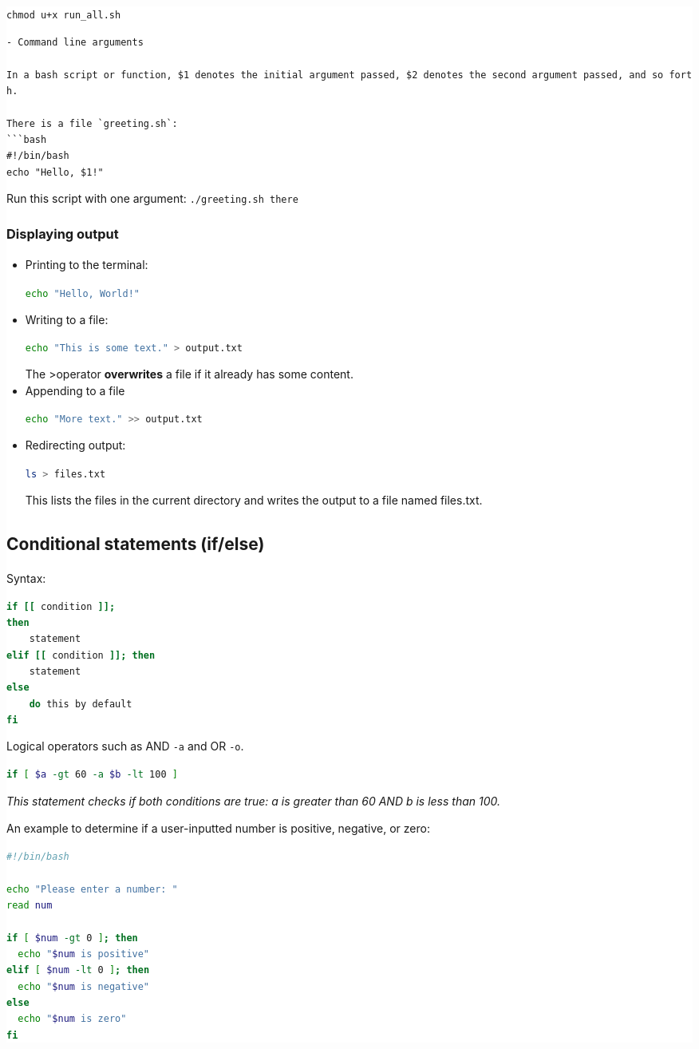 ```chmod u+x run_all.sh```
  ```
- Command line arguments
  
  In a bash script or function, $1 denotes the initial argument passed, $2 denotes the second argument passed, and so forth.

  There is a file `greeting.sh`:
  ```bash
  #!/bin/bash
  echo "Hello, $1!"
  ```
  Run this script with one argument: `./greeting.sh there`
### Displaying output
- Printing to the terminal:
  ```bash
  echo "Hello, World!"
  ```
- Writing to a file:
  ```bash
  echo "This is some text." > output.txt
  ```
  The >operator **overwrites** a file if it already has some content.
- Appending to a file
  ```bash
  echo "More text." >> output.txt
  ```
- Redirecting output:
  ```bash
  ls > files.txt
  ```
  This lists the files in the current directory and writes the output to a file named files.txt. 

## Conditional statements (if/else)
Syntax:
```bash
if [[ condition ]];
then
	statement
elif [[ condition ]]; then
	statement 
else
	do this by default
fi
```
Logical operators such as AND `-a` and OR `-o`.
```bash
if [ $a -gt 60 -a $b -lt 100 ]
```
*This statement checks if both conditions are true: a is greater than 60 AND b is less than 100.*

An example to determine if a user-inputted number is positive, negative, or zero:
```bash
#!/bin/bash

echo "Please enter a number: "
read num

if [ $num -gt 0 ]; then
  echo "$num is positive"
elif [ $num -lt 0 ]; then
  echo "$num is negative"
else
  echo "$num is zero"
fi
```